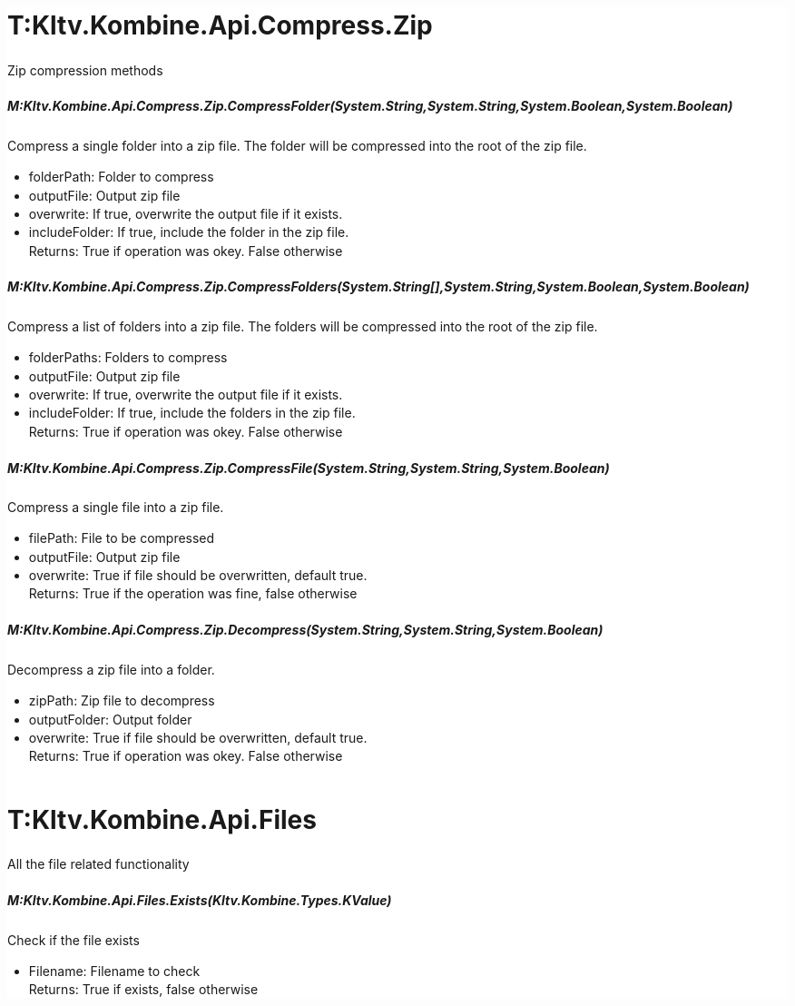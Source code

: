 
# T:Kltv.Kombine.Api.Compress.Zip
 Zip compression methods 

##### M:Kltv.Kombine.Api.Compress.Zip.CompressFolder(System.String,System.String,System.Boolean,System.Boolean)
 Compress a single folder into a zip file. The folder will be compressed into the root of the zip file. 
- folderPath: Folder to compress<br>
- outputFile: Output zip file<br>
- overwrite: If true, overwrite the output file if it exists.<br>
- includeFolder: If true, include the folder in the zip file.<br>
Returns: True if operation was okey. False otherwise


##### M:Kltv.Kombine.Api.Compress.Zip.CompressFolders(System.String[],System.String,System.Boolean,System.Boolean)
 Compress a list of folders into a zip file. The folders will be compressed into the root of the zip file. 
- folderPaths: Folders to compress<br>
- outputFile: Output zip file<br>
- overwrite: If true, overwrite the output file if it exists.<br>
- includeFolder: If true, include the folders in the zip file.<br>
Returns: True if operation was okey. False otherwise


##### M:Kltv.Kombine.Api.Compress.Zip.CompressFile(System.String,System.String,System.Boolean)
 Compress a single file into a zip file. 
- filePath: File to be compressed<br>
- outputFile: Output zip file<br>
- overwrite: True if file should be overwritten, default true.<br>
Returns: True if the operation was fine, false otherwise


##### M:Kltv.Kombine.Api.Compress.Zip.Decompress(System.String,System.String,System.Boolean)
 Decompress a zip file into a folder. 
- zipPath: Zip file to decompress<br>
- outputFolder: Output folder<br>
- overwrite: True if file should be overwritten, default true.<br>
Returns: True if operation was okey. False otherwise


# T:Kltv.Kombine.Api.Files
 All the file related functionality 

##### M:Kltv.Kombine.Api.Files.Exists(Kltv.Kombine.Types.KValue)
 Check if the file exists 
- Filename: Filename to check<br>
Returns: True if exists, false otherwise
